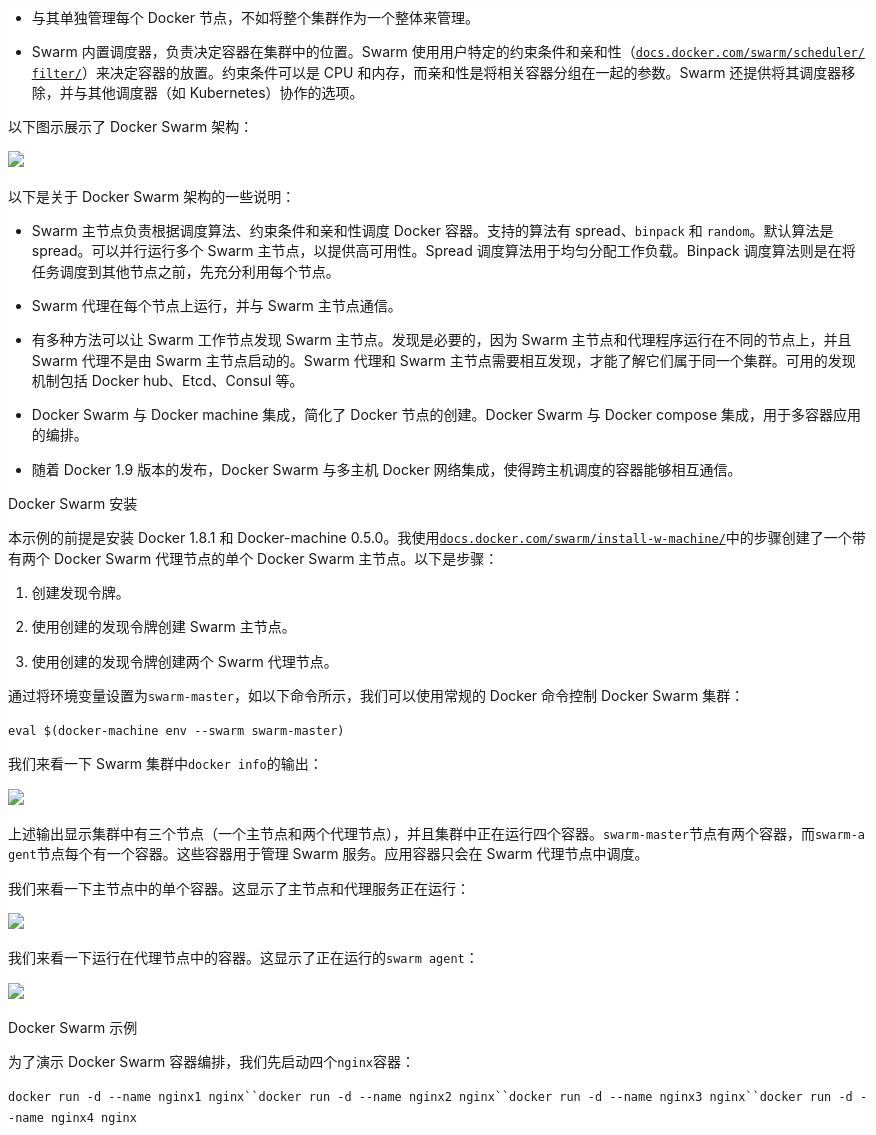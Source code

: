 +   与其单独管理每个 Docker 节点，不如将整个集群作为一个整体来管理。

+   Swarm 内置调度器，负责决定容器在集群中的位置。Swarm 使用用户特定的约束条件和亲和性（[`docs.docker.com/swarm/scheduler/filter/`](https://docs.docker.com/swarm/scheduler/filter/)）来决定容器的放置。约束条件可以是 CPU 和内存，而亲和性是将相关容器分组在一起的参数。Swarm 还提供将其调度器移除，并与其他调度器（如 Kubernetes）协作的选项。

以下图示展示了 Docker Swarm 架构：

![](img/00188.jpg)

以下是关于 Docker Swarm 架构的一些说明：

+   Swarm 主节点负责根据调度算法、约束条件和亲和性调度 Docker 容器。支持的算法有 spread、`binpack` 和 `random`。默认算法是 spread。可以并行运行多个 Swarm 主节点，以提供高可用性。Spread 调度算法用于均匀分配工作负载。Binpack 调度算法则是在将任务调度到其他节点之前，先充分利用每个节点。

+   Swarm 代理在每个节点上运行，并与 Swarm 主节点通信。

+   有多种方法可以让 Swarm 工作节点发现 Swarm 主节点。发现是必要的，因为 Swarm 主节点和代理程序运行在不同的节点上，并且 Swarm 代理不是由 Swarm 主节点启动的。Swarm 代理和 Swarm 主节点需要相互发现，才能了解它们属于同一个集群。可用的发现机制包括 Docker hub、Etcd、Consul 等。

+   Docker Swarm 与 Docker machine 集成，简化了 Docker 节点的创建。Docker Swarm 与 Docker compose 集成，用于多容器应用的编排。

+   随着 Docker 1.9 版本的发布，Docker Swarm 与多主机 Docker 网络集成，使得跨主机调度的容器能够相互通信。

Docker Swarm 安装

本示例的前提是安装 Docker 1.8.1 和 Docker-machine 0.5.0。我使用[`docs.docker.com/swarm/install-w-machine/`](https://docs.docker.com/swarm/install-w-machine/)中的步骤创建了一个带有两个 Docker Swarm 代理节点的单个 Docker Swarm 主节点。以下是步骤：

1.  创建发现令牌。

1.  使用创建的发现令牌创建 Swarm 主节点。

1.  使用创建的发现令牌创建两个 Swarm 代理节点。

通过将环境变量设置为`swarm-master`，如以下命令所示，我们可以使用常规的 Docker 命令控制 Docker Swarm 集群：

`eval $(docker-machine env --swarm swarm-master)`

我们来看一下 Swarm 集群中`docker info`的输出：

![](img/00056.jpg)

上述输出显示集群中有三个节点（一个主节点和两个代理节点），并且集群中正在运行四个容器。`swarm-master`节点有两个容器，而`swarm-agent`节点每个有一个容器。这些容器用于管理 Swarm 服务。应用容器只会在 Swarm 代理节点中调度。

我们来看一下主节点中的单个容器。这显示了主节点和代理服务正在运行：

![](img/00191.jpg)

我们来看一下运行在代理节点中的容器。这显示了正在运行的`swarm agent`：

![](img/00193.jpg)

Docker Swarm 示例

为了演示 Docker Swarm 容器编排，我们先启动四个`nginx`容器：

`docker run -d --name nginx1 nginx``docker run -d --name nginx2 nginx``docker run -d --name nginx3 nginx``docker run -d --name nginx4 nginx`
